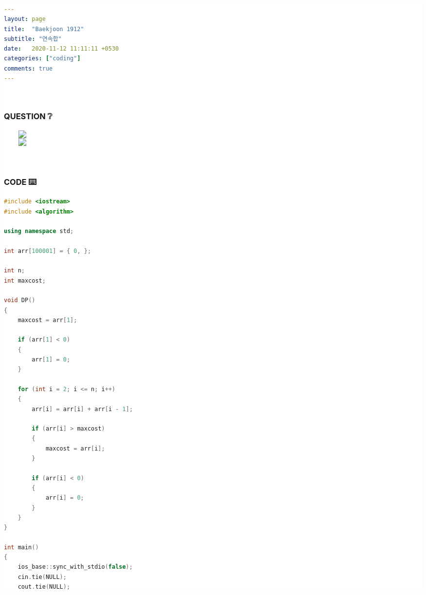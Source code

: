```yaml
---
layout: page
title:  "Baekjoon 1912"
subtitle: "연속합"
date:   2020-11-12 11:11:11 +0530
categories: ["coding"]
comments: true
---
```


<br>

### QUESTION ❔

<img src="{{ '/assets/baekjoon/1912.jpg' }}" style="width: 800px; height: auto; margin-left: auto; margin-right: auto; display: block;">
<img src="{{ '/assets/baekjoon/1912a.jpg' }}" style="width: 800px; height: auto; margin-left: auto; margin-right: auto; display: block;">  

<br>
<br>

### CODE ⌨️

```c++
#include <iostream>
#include <algorithm>

using namespace std;

int arr[100001] = { 0, };

int n;
int maxcost;

void DP()
{
	maxcost = arr[1];

	if (arr[1] < 0)
	{
		arr[1] = 0;
	}

	for (int i = 2; i <= n; i++)
	{
		arr[i] = arr[i] + arr[i - 1];

		if (arr[i] > maxcost)
		{
			maxcost = arr[i];
		}

		if (arr[i] < 0)
		{
			arr[i] = 0;
		}
	}
}

int main()
{
	ios_base::sync_with_stdio(false);
	cin.tie(NULL);
	cout.tie(NULL);
```

[link]: https://www.acmicpc.net/problem/1912